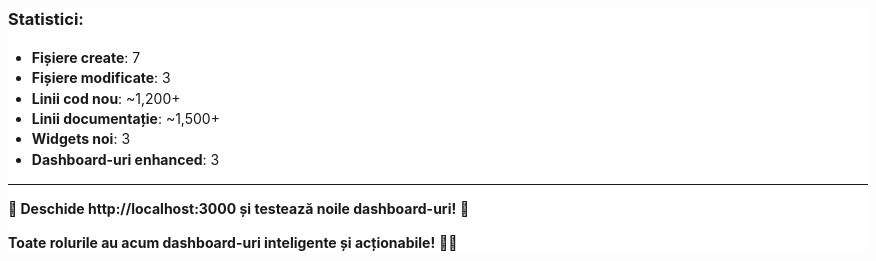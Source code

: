 ### Statistici:
- **Fișiere create**: 7
- **Fișiere modificate**: 3
- **Linii cod nou**: ~1,200+
- **Linii documentație**: ~1,500+
- **Widgets noi**: 3
- **Dashboard-uri enhanced**: 3

---

**🚀 Deschide http://localhost:3000 și testează noile dashboard-uri!** 🎉

**Toate rolurile au acum dashboard-uri inteligente și acționabile!** 🧠✨

